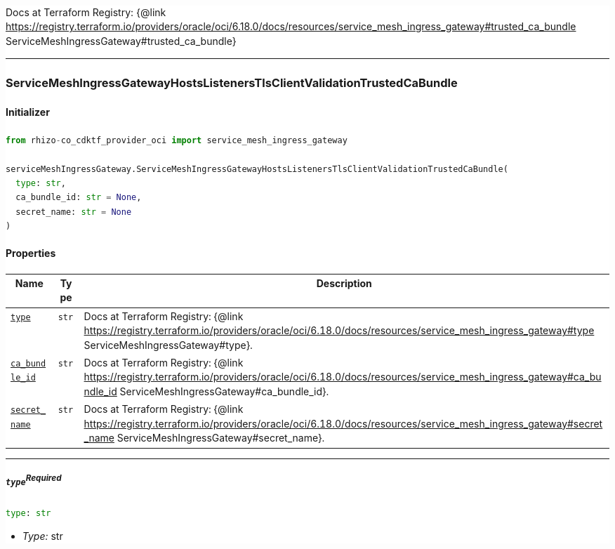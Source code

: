 Docs at Terraform Registry: {@link https://registry.terraform.io/providers/oracle/oci/6.18.0/docs/resources/service_mesh_ingress_gateway#trusted_ca_bundle ServiceMeshIngressGateway#trusted_ca_bundle}

---

### ServiceMeshIngressGatewayHostsListenersTlsClientValidationTrustedCaBundle <a name="ServiceMeshIngressGatewayHostsListenersTlsClientValidationTrustedCaBundle" id="rhizo-co-terraform-provider-oci.serviceMeshIngressGateway.ServiceMeshIngressGatewayHostsListenersTlsClientValidationTrustedCaBundle"></a>

#### Initializer <a name="Initializer" id="rhizo-co-terraform-provider-oci.serviceMeshIngressGateway.ServiceMeshIngressGatewayHostsListenersTlsClientValidationTrustedCaBundle.Initializer"></a>

```python
from rhizo-co_cdktf_provider_oci import service_mesh_ingress_gateway

serviceMeshIngressGateway.ServiceMeshIngressGatewayHostsListenersTlsClientValidationTrustedCaBundle(
  type: str,
  ca_bundle_id: str = None,
  secret_name: str = None
)
```

#### Properties <a name="Properties" id="Properties"></a>

| **Name** | **Type** | **Description** |
| --- | --- | --- |
| <code><a href="#rhizo-co-terraform-provider-oci.serviceMeshIngressGateway.ServiceMeshIngressGatewayHostsListenersTlsClientValidationTrustedCaBundle.property.type">type</a></code> | <code>str</code> | Docs at Terraform Registry: {@link https://registry.terraform.io/providers/oracle/oci/6.18.0/docs/resources/service_mesh_ingress_gateway#type ServiceMeshIngressGateway#type}. |
| <code><a href="#rhizo-co-terraform-provider-oci.serviceMeshIngressGateway.ServiceMeshIngressGatewayHostsListenersTlsClientValidationTrustedCaBundle.property.caBundleId">ca_bundle_id</a></code> | <code>str</code> | Docs at Terraform Registry: {@link https://registry.terraform.io/providers/oracle/oci/6.18.0/docs/resources/service_mesh_ingress_gateway#ca_bundle_id ServiceMeshIngressGateway#ca_bundle_id}. |
| <code><a href="#rhizo-co-terraform-provider-oci.serviceMeshIngressGateway.ServiceMeshIngressGatewayHostsListenersTlsClientValidationTrustedCaBundle.property.secretName">secret_name</a></code> | <code>str</code> | Docs at Terraform Registry: {@link https://registry.terraform.io/providers/oracle/oci/6.18.0/docs/resources/service_mesh_ingress_gateway#secret_name ServiceMeshIngressGateway#secret_name}. |

---

##### `type`<sup>Required</sup> <a name="type" id="rhizo-co-terraform-provider-oci.serviceMeshIngressGateway.ServiceMeshIngressGatewayHostsListenersTlsClientValidationTrustedCaBundle.property.type"></a>

```python
type: str
```

- *Type:* str

